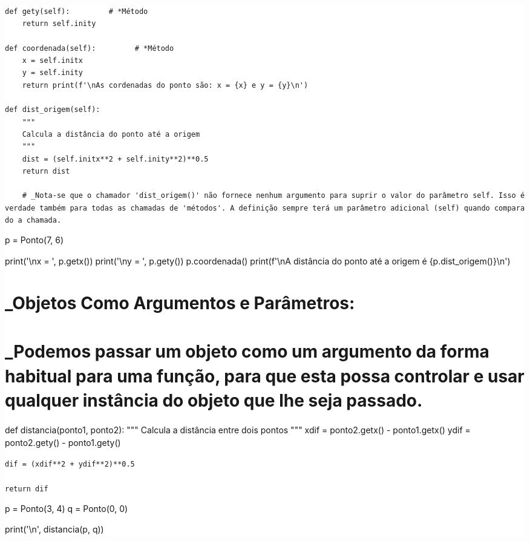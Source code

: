     def gety(self):         # *Método
        return self.inity

    def coordenada(self):         # *Método
        x = self.initx
        y = self.inity
        return print(f'\nAs cordenadas do ponto são: x = {x} e y = {y}\n')

    def dist_origem(self):
        """
        Calcula a distância do ponto até a origem
        """
        dist = (self.initx**2 + self.inity**2)**0.5
        return dist

        # _Nota-se que o chamador 'dist_origem()' não fornece nenhum argumento para suprir o valor do parâmetro self. Isso é verdade também para todas as chamadas de 'métodos'. A definição sempre terá um parâmetro adicional (self) quando comparado a chamada.


p = Ponto(7, 6)

print('\nx = ', p.getx())
print('\ny = ', p.gety())
p.coordenada()
print(f'\nA distância do ponto até a origem é {p.dist_origem()}\n')


# _Objetos Como Argumentos e Parâmetros:

# _Podemos passar um objeto como um argumento da forma habitual para uma função, para que esta possa controlar e usar qualquer instância do objeto que lhe seja passado.

def distancia(ponto1, ponto2):
    """
    Calcula a distância entre dois pontos
    """
    xdif = ponto2.getx() - ponto1.getx()
    ydif = ponto2.gety() - ponto1.gety()

    dif = (xdif**2 + ydif**2)**0.5

    return dif


p = Ponto(3, 4)
q = Ponto(0, 0)

print('\n', distancia(p, q))
